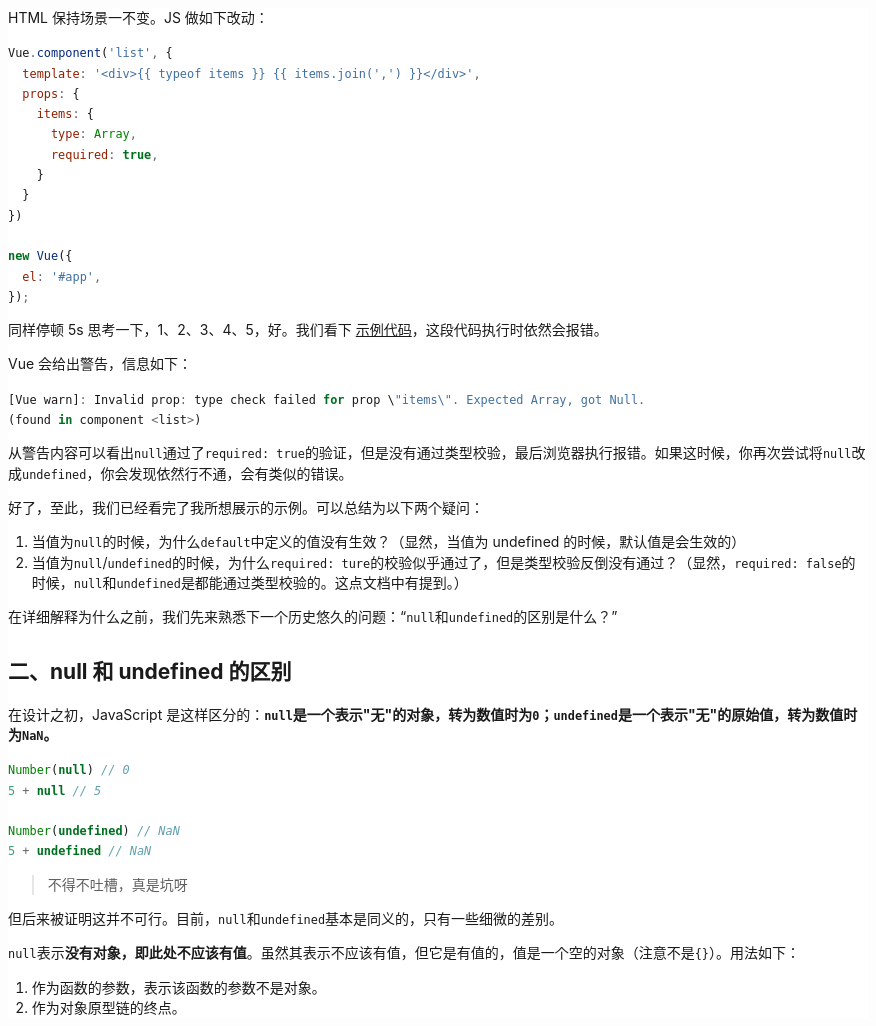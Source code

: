 HTML 保持场景一不变。JS 做如下改动：

```js
Vue.component('list', {
  template: '<div>{{ typeof items }} {{ items.join(',') }}</div>',
  props: {
    items: {
      type: Array,
      required: true,
    }
  }
})

new Vue({
  el: '#app',
});
```

同样停顿 5s 思考一下，1、2、3、4、5，好。我们看下 [示例代码](https://jsbin.com/vapewih/12/edit?html,js,console,output)，这段代码执行时依然会报错。

Vue 会给出警告，信息如下：

```js
[Vue warn]: Invalid prop: type check failed for prop \"items\". Expected Array, got Null.
(found in component <list>)
```

从警告内容可以看出`null`通过了`required: true`的验证，但是没有通过类型校验，最后浏览器执行报错。如果这时候，你再次尝试将`null`改成`undefined`，你会发现依然行不通，会有类似的错误。

好了，至此，我们已经看完了我所想展示的示例。可以总结为以下两个疑问：

1. 当值为`null`的时候，为什么`default`中定义的值没有生效？（显然，当值为 undefined 的时候，默认值是会生效的）
2. 当值为`null`/`undefined`的时候，为什么`required: ture`的校验似乎通过了，但是类型校验反倒没有通过？（显然，`required: false`的时候，`null`和`undefined`是都能通过类型校验的。这点文档中有提到。）

在详细解释为什么之前，我们先来熟悉下一个历史悠久的问题：“`null`和`undefined`的区别是什么？”

## 二、null 和 undefined 的区别

在设计之初，JavaScript 是这样区分的：**`null`是一个表示"无"的对象，转为数值时为`0`；`undefined`是一个表示"无"的原始值，转为数值时为`NaN`。**

```js
Number(null) // 0
5 + null // 5

Number(undefined) // NaN
5 + undefined // NaN
```

> 不得不吐槽，真是坑呀

但后来被证明这并不可行。目前，`null`和`undefined`基本是同义的，只有一些细微的差别。

`null`表示**没有对象，即此处不应该有值**。虽然其表示不应该有值，但它是有值的，值是一个空的对象（注意不是`{}`）。用法如下：

1. 作为函数的参数，表示该函数的参数不是对象。
2. 作为对象原型链的终点。
